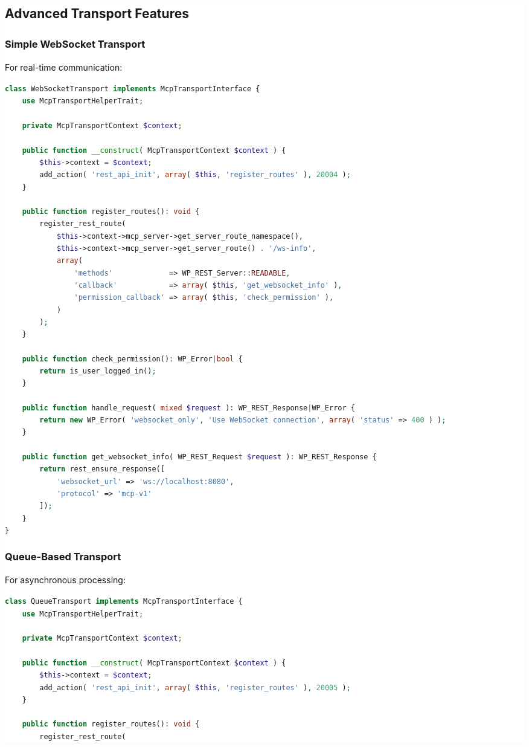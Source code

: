 ## Advanced Transport Features

### Simple WebSocket Transport

For real-time communication:

```php
class WebSocketTransport implements McpTransportInterface {
    use McpTransportHelperTrait;
    
    private McpTransportContext $context;
    
    public function __construct( McpTransportContext $context ) {
        $this->context = $context;
        add_action( 'rest_api_init', array( $this, 'register_routes' ), 20004 );
    }
    
    public function register_routes(): void {
        register_rest_route(
            $this->context->mcp_server->get_server_route_namespace(),
            $this->context->mcp_server->get_server_route() . '/ws-info',
            array(
                'methods'             => WP_REST_Server::READABLE,
                'callback'            => array( $this, 'get_websocket_info' ),
                'permission_callback' => array( $this, 'check_permission' ),
            )
        );
    }
    
    public function check_permission(): WP_Error|bool {
        return is_user_logged_in();
    }
    
    public function handle_request( mixed $request ): WP_REST_Response|WP_Error {
        return new WP_Error( 'websocket_only', 'Use WebSocket connection', array( 'status' => 400 ) );
    }
    
    public function get_websocket_info( WP_REST_Request $request ): WP_REST_Response {
        return rest_ensure_response([
            'websocket_url' => 'ws://localhost:8080',
            'protocol' => 'mcp-v1'
        ]);
    }
}
```

### Queue-Based Transport

For asynchronous processing:

```php
class QueueTransport implements McpTransportInterface {
    use McpTransportHelperTrait;
    
    private McpTransportContext $context;
    
    public function __construct( McpTransportContext $context ) {
        $this->context = $context;
        add_action( 'rest_api_init', array( $this, 'register_routes' ), 20005 );
    }
    
    public function register_routes(): void {
        register_rest_route(
```